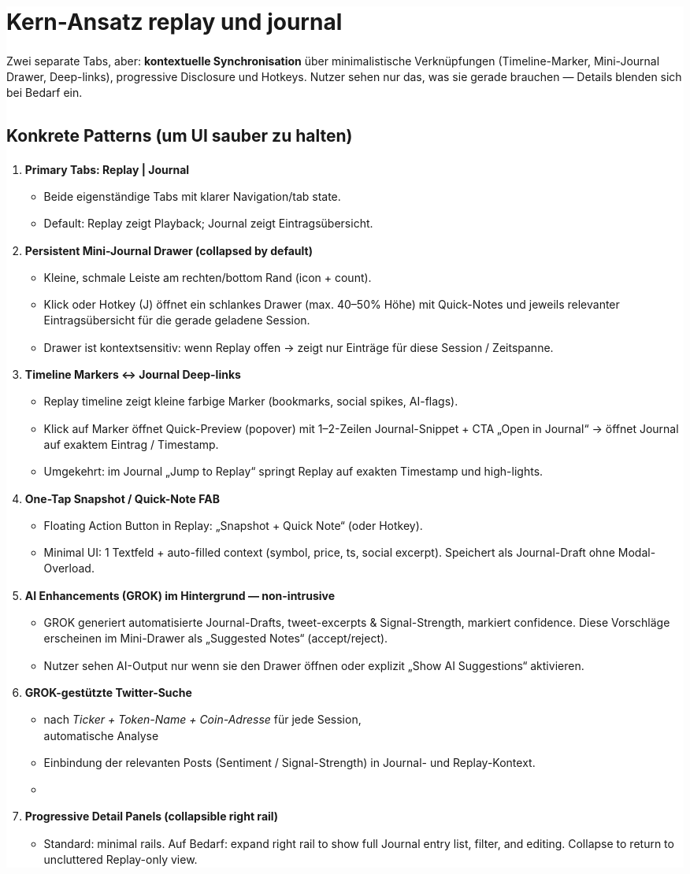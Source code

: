 # Kern-Ansatz replay und journal

Zwei separate Tabs, aber: **kontextuelle Synchronisation** über minimalistische Verknüpfungen (Timeline-Marker, Mini-Journal Drawer, Deep-links), progressive Disclosure und Hotkeys. Nutzer sehen nur das, was sie gerade brauchen — Details blenden sich bei Bedarf ein.

## Konkrete Patterns (um UI sauber zu halten)

1. **Primary Tabs: Replay | Journal**
    
    - Beide eigenständige Tabs mit klarer Navigation/tab state.
        
    - Default: Replay zeigt Playback; Journal zeigt Eintragsübersicht.
        
2. **Persistent Mini-Journal Drawer (collapsed by default)**
    
    - Kleine, schmale Leiste am rechten/bottom Rand (icon + count).
        
    - Klick oder Hotkey (J) öffnet ein schlankes Drawer (max. 40–50% Höhe) mit Quick-Notes und jeweils relevanter Eintragsübersicht für die gerade geladene Session.
        
    - Drawer ist kontextsensitiv: wenn Replay offen → zeigt nur Einträge für diese Session / Zeitspanne.
        
3. **Timeline Markers ↔ Journal Deep-links**
    
    - Replay timeline zeigt kleine farbige Marker (bookmarks, social spikes, AI-flags).
        
    - Klick auf Marker öffnet Quick-Preview (popover) mit 1–2-Zeilen Journal-Snippet + CTA „Open in Journal“ → öffnet Journal auf exaktem Eintrag / Timestamp.
        
    - Umgekehrt: im Journal „Jump to Replay“ springt Replay auf exakten Timestamp und high-lights.
        
4. **One-Tap Snapshot / Quick-Note FAB**
    
    - Floating Action Button in Replay: „Snapshot + Quick Note“ (oder Hotkey).
        
    - Minimal UI: 1 Textfeld + auto-filled context (symbol, price, ts, social excerpt). Speichert als Journal-Draft ohne Modal-Overload.
        
5. **AI Enhancements (GROK) im Hintergrund — non-intrusive**
    
    - GROK generiert automatisierte Journal-Drafts, tweet-excerpts & Signal-Strength, markiert confidence. Diese Vorschläge erscheinen im Mini-Drawer als „Suggested Notes“ (accept/reject).
        
    - Nutzer sehen AI-Output nur wenn sie den Drawer öffnen oder explizit „Show AI Suggestions“ aktivieren.
      
6. **GROK-gestützte Twitter-Suche**

    - nach _Ticker + Token-Name + Coin-Adresse_ für jede Session,  
		automatische Analyse
		
	- Einbindung der relevanten Posts (Sentiment / Signal-Strength) in Journal- und Replay-Kontext.
	- 
7. **Progressive Detail Panels (collapsible right rail)**
    
    - Standard: minimal rails. Auf Bedarf: expand right rail to show full Journal entry list, filter, and editing. Collapse to return to uncluttered Replay-only view.
        